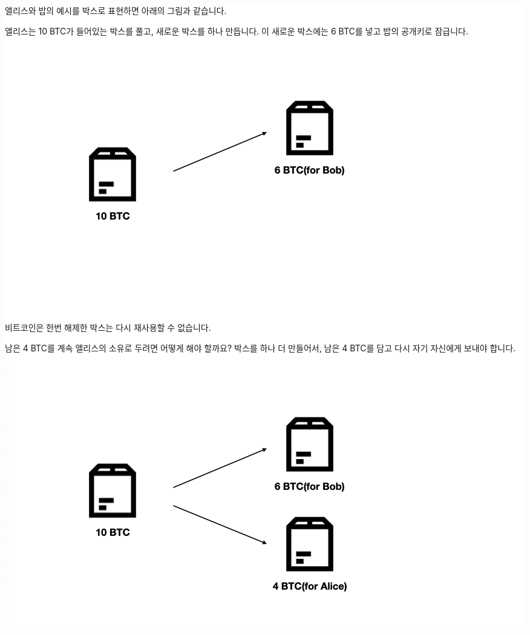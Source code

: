 앨리스와 밥의 예시를 박스로 표현하면 아래의 그림과 같습니다.

앨리스는 10 BTC가 들어있는 박스를 풀고, 새로운 박스를 하나 만듭니다.
이 새로운 박스에는 6 BTC를 넣고 밥의 공개키로 잠급니다.

![](images/utxo_010.png)

비트코인은 한번 해제한 박스는 다시 재사용할 수 없습니다.

남은 4 BTC를 계속 앨리스의 소유로 두려면 어떻게 해야 할까요?
박스를 하나 더 만들어서, 남은 4 BTC를 담고 다시 자기 자신에게 보내야 합니다.

![](images/utxo_011.png)
